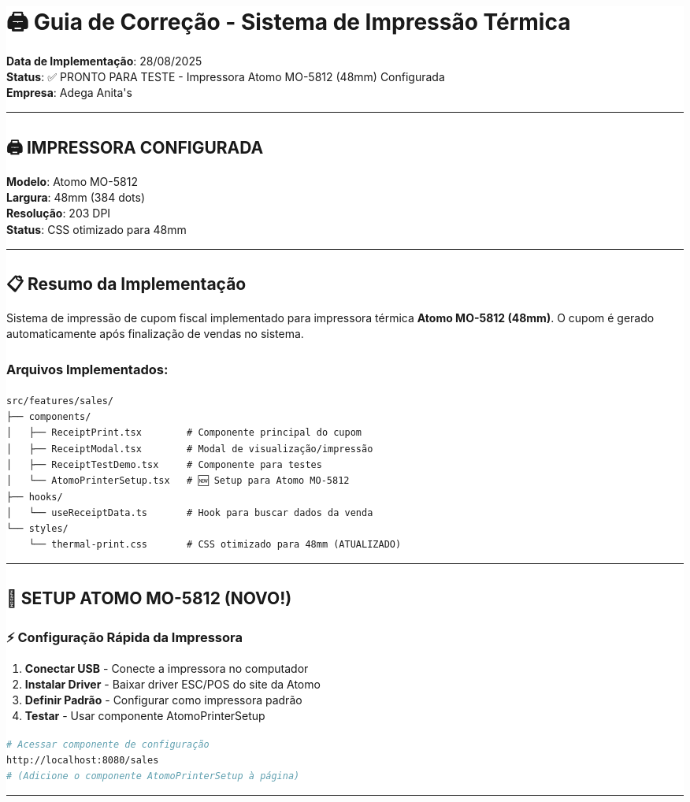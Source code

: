 # 🖨️ Guia de Correção - Sistema de Impressão Térmica

**Data de Implementação**: 28/08/2025  
**Status**: ✅ PRONTO PARA TESTE - Impressora Atomo MO-5812 (48mm) Configurada  
**Empresa**: Adega Anita's

---

## 🖨️ IMPRESSORA CONFIGURADA

**Modelo**: Atomo MO-5812  
**Largura**: 48mm (384 dots)  
**Resolução**: 203 DPI  
**Status**: CSS otimizado para 48mm  

---

## 📋 Resumo da Implementação

Sistema de impressão de cupom fiscal implementado para impressora térmica **Atomo MO-5812 (48mm)**. O cupom é gerado automaticamente após finalização de vendas no sistema.

### Arquivos Implementados:

```
src/features/sales/
├── components/
│   ├── ReceiptPrint.tsx        # Componente principal do cupom
│   ├── ReceiptModal.tsx        # Modal de visualização/impressão
│   ├── ReceiptTestDemo.tsx     # Componente para testes
│   └── AtomoPrinterSetup.tsx   # 🆕 Setup para Atomo MO-5812
├── hooks/
│   └── useReceiptData.ts       # Hook para buscar dados da venda
└── styles/
    └── thermal-print.css       # CSS otimizado para 48mm (ATUALIZADO)
```

---

## 🚀 SETUP ATOMO MO-5812 (NOVO!)

### ⚡ Configuração Rápida da Impressora

1. **Conectar USB** - Conecte a impressora no computador
2. **Instalar Driver** - Baixar driver ESC/POS do site da Atomo
3. **Definir Padrão** - Configurar como impressora padrão
4. **Testar** - Usar componente AtomoPrinterSetup

```bash
# Acessar componente de configuração
http://localhost:8080/sales
# (Adicione o componente AtomoPrinterSetup à página)
```

---